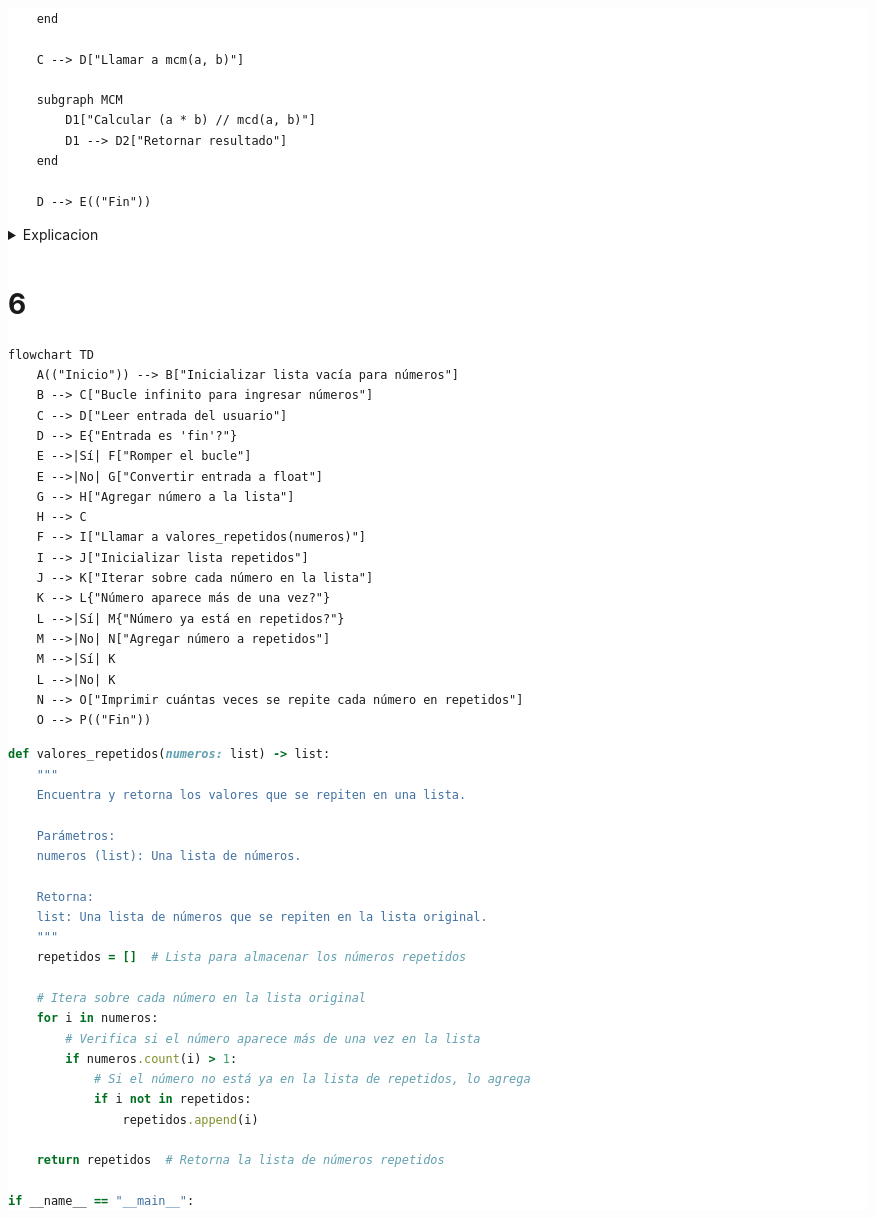 ```mermaid
    end
    
    C --> D["Llamar a mcm(a, b)"]
    
    subgraph MCM
        D1["Calcular (a * b) // mcd(a, b)"]
        D1 --> D2["Retornar resultado"]
    end
    
    D --> E(("Fin"))

```
<details><summary>Explicacion</summary></details>
  

# 6
```mermaid
flowchart TD
    A(("Inicio")) --> B["Inicializar lista vacía para números"]
    B --> C["Bucle infinito para ingresar números"]
    C --> D["Leer entrada del usuario"]
    D --> E{"Entrada es 'fin'?"}
    E -->|Sí| F["Romper el bucle"]
    E -->|No| G["Convertir entrada a float"]
    G --> H["Agregar número a la lista"]
    H --> C
    F --> I["Llamar a valores_repetidos(numeros)"]
    I --> J["Inicializar lista repetidos"]
    J --> K["Iterar sobre cada número en la lista"]
    K --> L{"Número aparece más de una vez?"}
    L -->|Sí| M{"Número ya está en repetidos?"}
    M -->|No| N["Agregar número a repetidos"]
    M -->|Sí| K
    L -->|No| K
    N --> O["Imprimir cuántas veces se repite cada número en repetidos"]
    O --> P(("Fin"))

```

```ruby
def valores_repetidos(numeros: list) -> list:
    """
    Encuentra y retorna los valores que se repiten en una lista.

    Parámetros:
    numeros (list): Una lista de números.

    Retorna:
    list: Una lista de números que se repiten en la lista original.
    """
    repetidos = []  # Lista para almacenar los números repetidos

    # Itera sobre cada número en la lista original
    for i in numeros:
        # Verifica si el número aparece más de una vez en la lista
        if numeros.count(i) > 1:
            # Si el número no está ya en la lista de repetidos, lo agrega
            if i not in repetidos:
                repetidos.append(i)
                
    return repetidos  # Retorna la lista de números repetidos

if __name__ == "__main__":
```